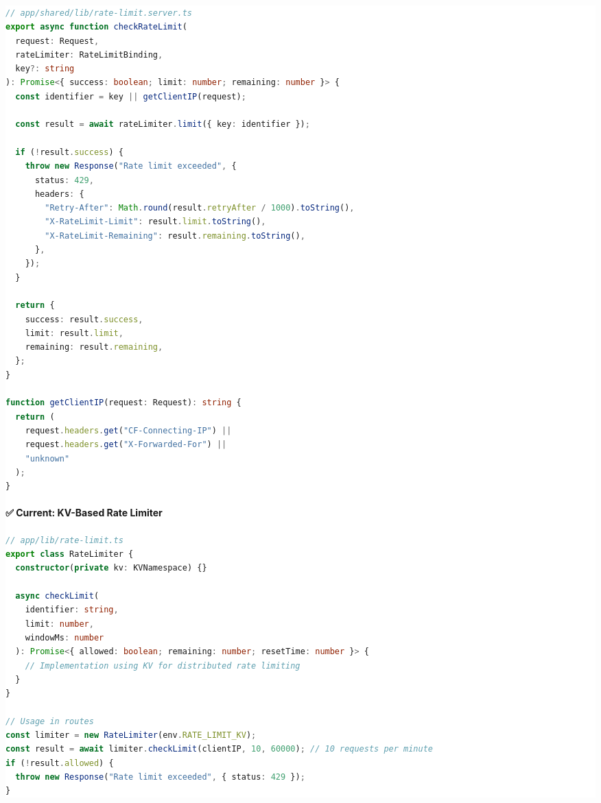 ```typescript
// app/shared/lib/rate-limit.server.ts
export async function checkRateLimit(
  request: Request,
  rateLimiter: RateLimitBinding,
  key?: string
): Promise<{ success: boolean; limit: number; remaining: number }> {
  const identifier = key || getClientIP(request);

  const result = await rateLimiter.limit({ key: identifier });

  if (!result.success) {
    throw new Response("Rate limit exceeded", {
      status: 429,
      headers: {
        "Retry-After": Math.round(result.retryAfter / 1000).toString(),
        "X-RateLimit-Limit": result.limit.toString(),
        "X-RateLimit-Remaining": result.remaining.toString(),
      },
    });
  }

  return {
    success: result.success,
    limit: result.limit,
    remaining: result.remaining,
  };
}

function getClientIP(request: Request): string {
  return (
    request.headers.get("CF-Connecting-IP") ||
    request.headers.get("X-Forwarded-For") ||
    "unknown"
  );
}
```

#### ✅ Current: KV-Based Rate Limiter

```typescript
// app/lib/rate-limit.ts
export class RateLimiter {
  constructor(private kv: KVNamespace) {}

  async checkLimit(
    identifier: string,
    limit: number,
    windowMs: number
  ): Promise<{ allowed: boolean; remaining: number; resetTime: number }> {
    // Implementation using KV for distributed rate limiting
  }
}

// Usage in routes
const limiter = new RateLimiter(env.RATE_LIMIT_KV);
const result = await limiter.checkLimit(clientIP, 10, 60000); // 10 requests per minute
if (!result.allowed) {
  throw new Response("Rate limit exceeded", { status: 429 });
}
```
